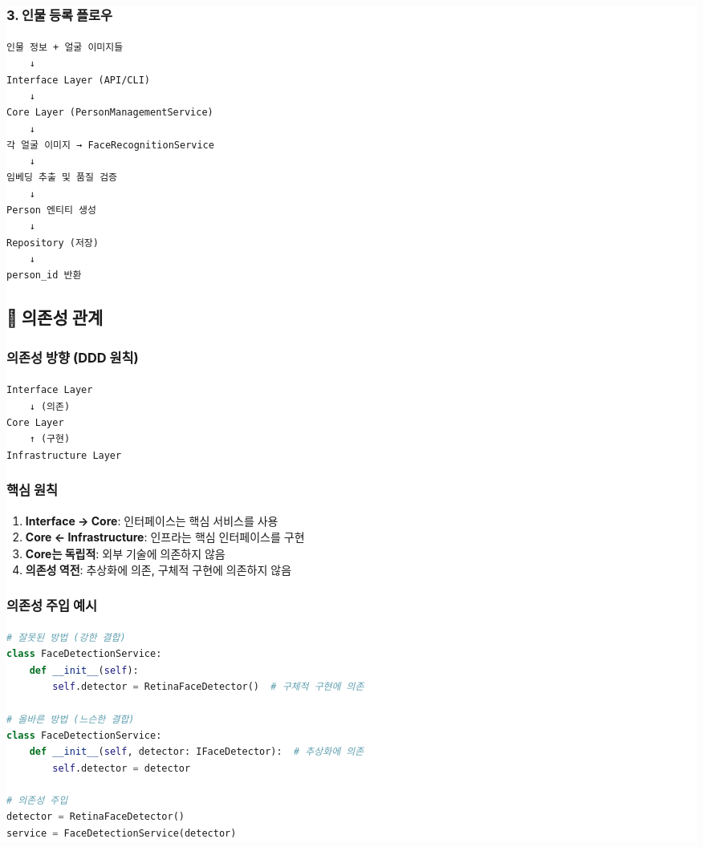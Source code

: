 ### 3. 인물 등록 플로우
```
인물 정보 + 얼굴 이미지들
    ↓
Interface Layer (API/CLI)
    ↓
Core Layer (PersonManagementService)
    ↓
각 얼굴 이미지 → FaceRecognitionService
    ↓
임베딩 추출 및 품질 검증
    ↓
Person 엔티티 생성
    ↓
Repository (저장)
    ↓
person_id 반환
```

## 🔗 의존성 관계

### 의존성 방향 (DDD 원칙)
```
Interface Layer
    ↓ (의존)
Core Layer
    ↑ (구현)
Infrastructure Layer
```

### 핵심 원칙
1. **Interface → Core**: 인터페이스는 핵심 서비스를 사용
2. **Core ← Infrastructure**: 인프라는 핵심 인터페이스를 구현
3. **Core는 독립적**: 외부 기술에 의존하지 않음
4. **의존성 역전**: 추상화에 의존, 구체적 구현에 의존하지 않음

### 의존성 주입 예시
```python
# 잘못된 방법 (강한 결합)
class FaceDetectionService:
    def __init__(self):
        self.detector = RetinaFaceDetector()  # 구체적 구현에 의존

# 올바른 방법 (느슨한 결합)
class FaceDetectionService:
    def __init__(self, detector: IFaceDetector):  # 추상화에 의존
        self.detector = detector
        
# 의존성 주입
detector = RetinaFaceDetector()
service = FaceDetectionService(detector)
```
